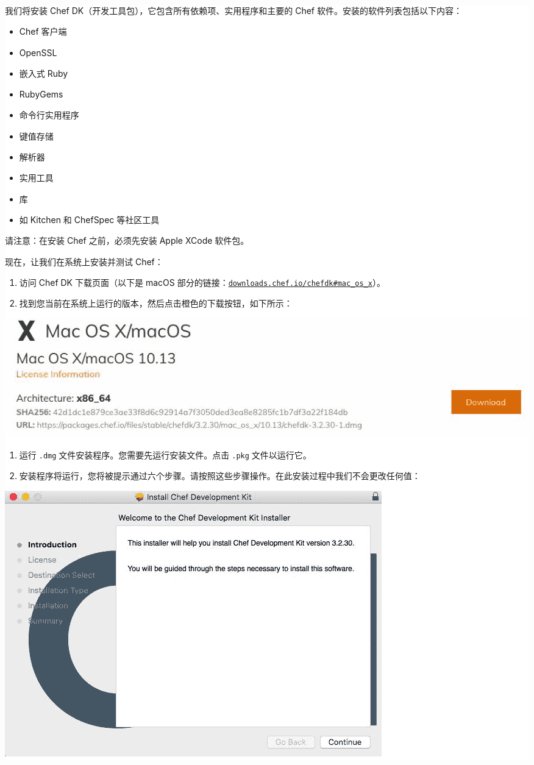 我们将安装 Chef DK（开发工具包），它包含所有依赖项、实用程序和主要的 Chef 软件。安装的软件列表包括以下内容：

+   Chef 客户端

+   OpenSSL

+   嵌入式 Ruby

+   RubyGems

+   命令行实用程序

+   键值存储

+   解析器

+   实用工具

+   库

+   如 Kitchen 和 ChefSpec 等社区工具

请注意：在安装 Chef 之前，必须先安装 Apple XCode 软件包。

现在，让我们在系统上安装并测试 Chef：

1.  访问 Chef DK 下载页面（以下是 macOS 部分的链接：[`downloads.chef.io/chefdk#mac_os_x`](https://downloads.chef.io/chefdk#mac_os_x)）。

1.  找到您当前在系统上运行的版本，然后点击橙色的下载按钮，如下所示：

![](img/00121.jpeg)

1.  运行 `.dmg` 文件安装程序。您需要先运行安装文件。点击 `.pkg` 文件以运行它。

1.  安装程序将运行，您将被提示通过六个步骤。请按照这些步骤操作。在此安装过程中我们不会更改任何值：

![](img/00122.jpeg)
